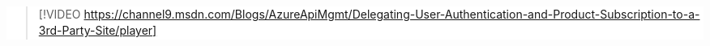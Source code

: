 > [!VIDEO https://channel9.msdn.com/Blogs/AzureApiMgmt/Delegating-User-Authentication-and-Product-Subscription-to-a-3rd-Party-Site/player]
> 
> 

[Delegating developer sign-in and sign-up]: #delegate-signin-up
[Delegating product subscription]: #delegate-product-subscription
[要求的單一登入 (SSO) 權杖]: http://go.microsoft.com/fwlink/?LinkId=507409
[建立使用者]: http://go.microsoft.com/fwlink/?LinkId=507655#CreateUser
[呼叫 hello REST API 產品訂用帳戶]: http://go.microsoft.com/fwlink/?LinkId=507655#SSO
[Next steps]: #next-steps
[下面提供的範例程式碼]: #delegate-example-code

[api-management-delegation-signin-up]: ./media/api-management-howto-setup-delegation/api-management-delegation-signin-up.png 
